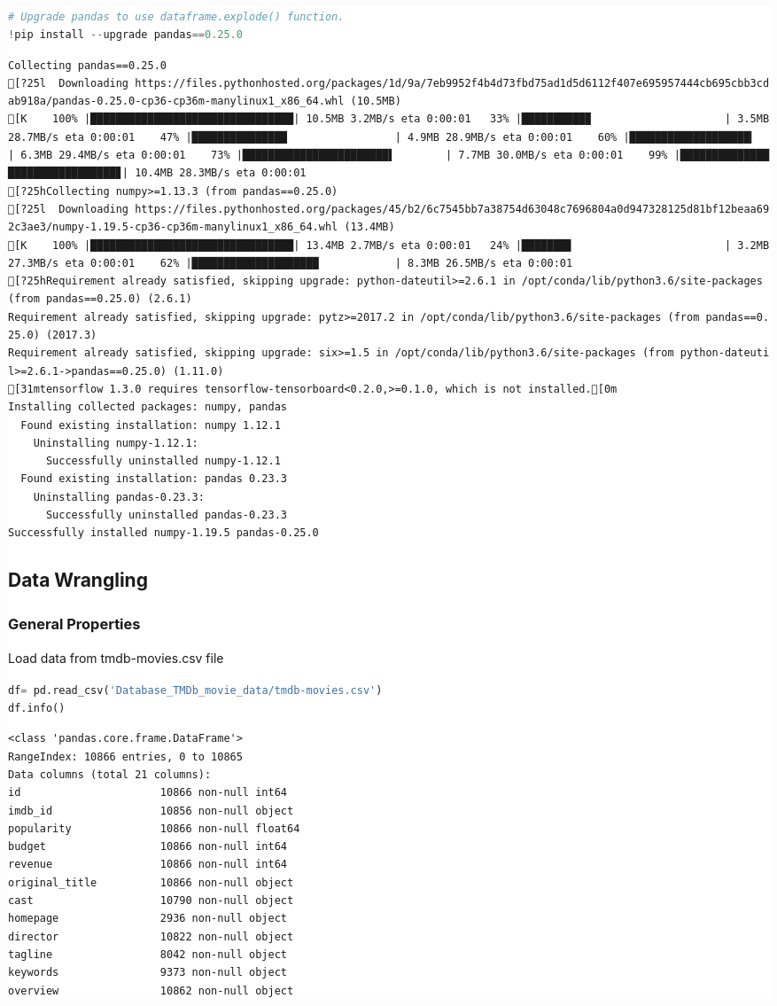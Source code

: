 
```python
# Upgrade pandas to use dataframe.explode() function. 
!pip install --upgrade pandas==0.25.0
```

    Collecting pandas==0.25.0
    [?25l  Downloading https://files.pythonhosted.org/packages/1d/9a/7eb9952f4b4d73fbd75ad1d5d6112f407e695957444cb695cbb3cdab918a/pandas-0.25.0-cp36-cp36m-manylinux1_x86_64.whl (10.5MB)
    [K    100% |████████████████████████████████| 10.5MB 3.2MB/s eta 0:00:01   33% |██████████▉                     | 3.5MB 28.7MB/s eta 0:00:01    47% |███████████████                 | 4.9MB 28.9MB/s eta 0:00:01    60% |███████████████████▎            | 6.3MB 29.4MB/s eta 0:00:01    73% |███████████████████████▌        | 7.7MB 30.0MB/s eta 0:00:01    99% |███████████████████████████████▊| 10.4MB 28.3MB/s eta 0:00:01
    [?25hCollecting numpy>=1.13.3 (from pandas==0.25.0)
    [?25l  Downloading https://files.pythonhosted.org/packages/45/b2/6c7545bb7a38754d63048c7696804a0d947328125d81bf12beaa692c3ae3/numpy-1.19.5-cp36-cp36m-manylinux1_x86_64.whl (13.4MB)
    [K    100% |████████████████████████████████| 13.4MB 2.7MB/s eta 0:00:01   24% |███████▊                        | 3.2MB 27.3MB/s eta 0:00:01    62% |████████████████████            | 8.3MB 26.5MB/s eta 0:00:01
    [?25hRequirement already satisfied, skipping upgrade: python-dateutil>=2.6.1 in /opt/conda/lib/python3.6/site-packages (from pandas==0.25.0) (2.6.1)
    Requirement already satisfied, skipping upgrade: pytz>=2017.2 in /opt/conda/lib/python3.6/site-packages (from pandas==0.25.0) (2017.3)
    Requirement already satisfied, skipping upgrade: six>=1.5 in /opt/conda/lib/python3.6/site-packages (from python-dateutil>=2.6.1->pandas==0.25.0) (1.11.0)
    [31mtensorflow 1.3.0 requires tensorflow-tensorboard<0.2.0,>=0.1.0, which is not installed.[0m
    Installing collected packages: numpy, pandas
      Found existing installation: numpy 1.12.1
        Uninstalling numpy-1.12.1:
          Successfully uninstalled numpy-1.12.1
      Found existing installation: pandas 0.23.3
        Uninstalling pandas-0.23.3:
          Successfully uninstalled pandas-0.23.3
    Successfully installed numpy-1.19.5 pandas-0.25.0


<a id='wrangling'></a>
## Data Wrangling



### General Properties


Load data from  tmdb-movies.csv file


```python
df= pd.read_csv('Database_TMDb_movie_data/tmdb-movies.csv')
df.info()
```

    <class 'pandas.core.frame.DataFrame'>
    RangeIndex: 10866 entries, 0 to 10865
    Data columns (total 21 columns):
    id                      10866 non-null int64
    imdb_id                 10856 non-null object
    popularity              10866 non-null float64
    budget                  10866 non-null int64
    revenue                 10866 non-null int64
    original_title          10866 non-null object
    cast                    10790 non-null object
    homepage                2936 non-null object
    director                10822 non-null object
    tagline                 8042 non-null object
    keywords                9373 non-null object
    overview                10862 non-null object